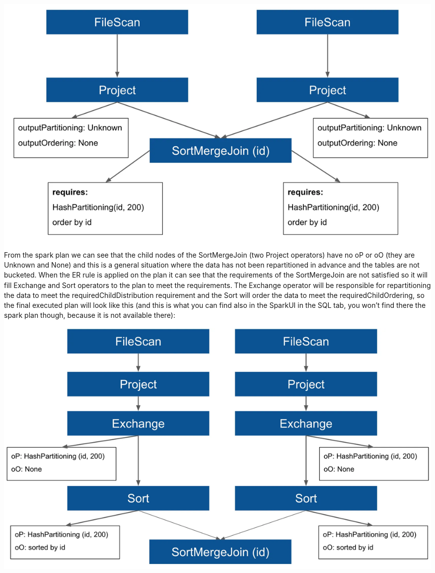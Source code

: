 ![](images/spark-repartition-plan.png)

From the spark plan we can see that the child nodes of the SortMergeJoin (two
Project operators) have no oP or oO (they are Unknown and None) and this is a general
situation where the data has not been repartitioned in advance and the tables are
not bucketed. When the ER rule is applied on the plan it can see that the requirements
of the SortMergeJoin are not satisfied so it will fill Exchange and Sort operators
to the plan to meet the requirements. The Exchange operator will be responsible
for repartitioning the data to meet the requiredChildDistribution requirement and
the Sort will order the data to meet the requiredChildOrdering, so the final executed
plan will look like this (and this is what you can find also in the SparkUI in the
SQL tab, you won’t find there the spark plan though, because it is not available
there):

![](images/spark-repartition-plan-2.png)
